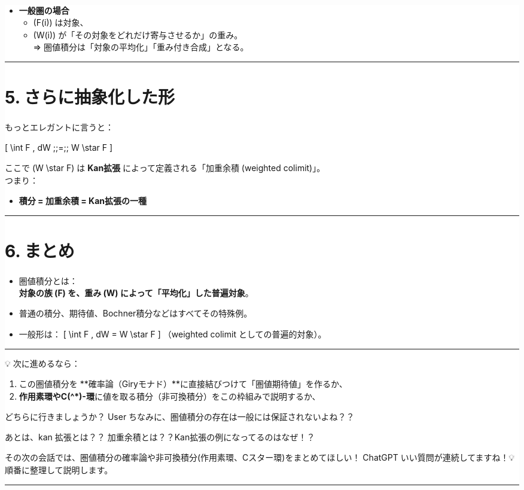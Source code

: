 - **一般圏の場合**  
  - \(F(i)\) は対象、  
  - \(W(i)\) が「その対象をどれだけ寄与させるか」の重み。  
  ⇒ 圏値積分は「対象の平均化」「重み付き合成」となる。  

---

# 5. さらに抽象化した形

もっとエレガントに言うと：

\[
\int F \, dW \;\;=\;\; W \star F
\]

ここで \(W \star F\) は **Kan拡張** によって定義される「加重余積 (weighted colimit)」。  
つまり：

- **積分 = 加重余積 = Kan拡張の一種**  

---

# 6. まとめ

- 圏値積分とは：  
  **対象の族 \(F\) を、重み \(W\) によって「平均化」した普遍対象**。  

- 普通の積分、期待値、Bochner積分などはすべてその特殊例。  

- 一般形は：
  \[
  \int F \, dW = W \star F
  \]
  （weighted colimit としての普遍的対象）。  

---

💡 次に進めるなら：  
1. この圏値積分を **確率論（Giryモナド）**に直接結びつけて「圏値期待値」を作るか、  
2. **作用素環やC\(^*\)-環**に値を取る積分（非可換積分）をこの枠組みで説明するか、  

どちらに行きましょうか？
User
ちなみに、圏値積分の存在は一般には保証されないよね？？

あとは、kan 拡張とは？？
加重余積とは？？Kan拡張の例になってるのはなぜ！？

その次の会話では、圏値積分の確率論や非可換積分(作用素環、Cスター環)をまとめてほしい！
ChatGPT
いい質問が連続してますね！💡  
順番に整理して説明します。

---

